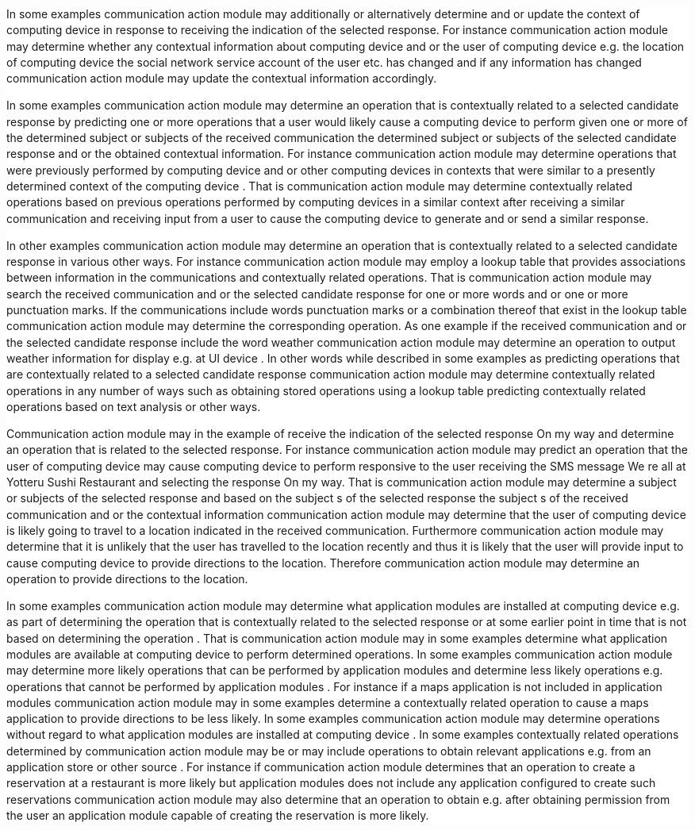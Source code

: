 In some examples communication action module may additionally or alternatively determine and or update the context of computing device in response to receiving the indication of the selected response. For instance communication action module may determine whether any contextual information about computing device and or the user of computing device e.g. the location of computing device the social network service account of the user etc. has changed and if any information has changed communication action module may update the contextual information accordingly.

In some examples communication action module may determine an operation that is contextually related to a selected candidate response by predicting one or more operations that a user would likely cause a computing device to perform given one or more of the determined subject or subjects of the received communication the determined subject or subjects of the selected candidate response and or the obtained contextual information. For instance communication action module may determine operations that were previously performed by computing device and or other computing devices in contexts that were similar to a presently determined context of the computing device . That is communication action module may determine contextually related operations based on previous operations performed by computing devices in a similar context after receiving a similar communication and receiving input from a user to cause the computing device to generate and or send a similar response.

In other examples communication action module may determine an operation that is contextually related to a selected candidate response in various other ways. For instance communication action module may employ a lookup table that provides associations between information in the communications and contextually related operations. That is communication action module may search the received communication and or the selected candidate response for one or more words and or one or more punctuation marks. If the communications include words punctuation marks or a combination thereof that exist in the lookup table communication action module may determine the corresponding operation. As one example if the received communication and or the selected candidate response include the word weather communication action module may determine an operation to output weather information for display e.g. at UI device . In other words while described in some examples as predicting operations that are contextually related to a selected candidate response communication action module may determine contextually related operations in any number of ways such as obtaining stored operations using a lookup table predicting contextually related operations based on text analysis or other ways.

Communication action module may in the example of receive the indication of the selected response On my way and determine an operation that is related to the selected response. For instance communication action module may predict an operation that the user of computing device may cause computing device to perform responsive to the user receiving the SMS message We re all at Yotteru Sushi Restaurant and selecting the response On my way. That is communication action module may determine a subject or subjects of the selected response and based on the subject s of the selected response the subject s of the received communication and or the contextual information communication action module may determine that the user of computing device is likely going to travel to a location indicated in the received communication. Furthermore communication action module may determine that it is unlikely that the user has travelled to the location recently and thus it is likely that the user will provide input to cause computing device to provide directions to the location. Therefore communication action module may determine an operation to provide directions to the location.

In some examples communication action module may determine what application modules are installed at computing device e.g. as part of determining the operation that is contextually related to the selected response or at some earlier point in time that is not based on determining the operation . That is communication action module may in some examples determine what application modules are available at computing device to perform determined operations. In some examples communication action module may determine more likely operations that can be performed by application modules and determine less likely operations e.g. operations that cannot be performed by application modules . For instance if a maps application is not included in application modules communication action module may in some examples determine a contextually related operation to cause a maps application to provide directions to be less likely. In some examples communication action module may determine operations without regard to what application modules are installed at computing device . In some examples contextually related operations determined by communication action module may be or may include operations to obtain relevant applications e.g. from an application store or other source . For instance if communication action module determines that an operation to create a reservation at a restaurant is more likely but application modules does not include any application configured to create such reservations communication action module may also determine that an operation to obtain e.g. after obtaining permission from the user an application module capable of creating the reservation is more likely.
